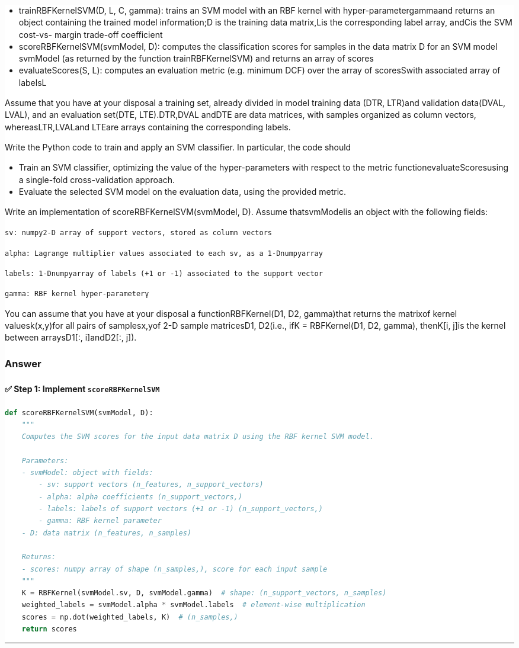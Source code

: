 - trainRBFKernelSVM(D, L, C, gamma): trains an SVM model with an RBF kernel with
    hyper-parametergammaand returns an object containing the trained model information;D
    is the training data matrix,Lis the corresponding label array, andCis the SVM cost-vs-
    margin trade-off coefficient
- scoreRBFKernelSVM(svmModel, D): computes the classification scores for samples in
    the data matrix D for an SVM model svmModel (as returned by the function
    trainRBFKernelSVM) and returns an array of scores
- evaluateScores(S, L): computes an evaluation metric (e.g. minimum DCF) over the
    array of scoresSwith associated array of labelsL

Assume that you have at your disposal a training set, already divided in model training data
(DTR, LTR)and validation data(DVAL, LVAL), and an evaluation set(DTE, LTE).DTR,DVAL
andDTE are data matrices, with samples organized as column vectors, whereasLTR,LVALand
LTEare arrays containing the corresponding labels.

Write the Python code to train and apply an SVM classifier. In particular, the code should

- Train an SVM classifier, optimizing the value of the hyper-parameters with respect to the
    metric functionevaluateScoresusing a single-fold cross-validation approach.
- Evaluate the selected SVM model on the evaluation data, using the provided metric.

Write an implementation of scoreRBFKernelSVM(svmModel, D). Assume thatsvmModelis an
object with the following fields:

```
sv: numpy2-D array of support vectors, stored as column vectors
```
```
alpha: Lagrange multiplier values associated to each sv, as a 1-Dnumpyarray
```
```
labels: 1-Dnumpyarray of labels (+1 or -1) associated to the support vector
```
```
gamma: RBF kernel hyper-parameterγ
```
You can assume that you have at your disposal a functionRBFKernel(D1, D2, gamma)that
returns the matrixof kernel valuesk(x,y)for all pairs of samplesx,yof 2-D sample matricesD1,
D2(i.e., ifK = RBFKernel(D1, D2, gamma), thenK[i, j]is the kernel between arraysD1[:,
i]andD2[:, j]).

### Answer

#### ✅ **Step 1: Implement `scoreRBFKernelSVM`**

```python
def scoreRBFKernelSVM(svmModel, D):
    """
    Computes the SVM scores for the input data matrix D using the RBF kernel SVM model.

    Parameters:
    - svmModel: object with fields:
        - sv: support vectors (n_features, n_support_vectors)
        - alpha: alpha coefficients (n_support_vectors,)
        - labels: labels of support vectors (+1 or -1) (n_support_vectors,)
        - gamma: RBF kernel parameter
    - D: data matrix (n_features, n_samples)

    Returns:
    - scores: numpy array of shape (n_samples,), score for each input sample
    """
    K = RBFKernel(svmModel.sv, D, svmModel.gamma)  # shape: (n_support_vectors, n_samples)
    weighted_labels = svmModel.alpha * svmModel.labels  # element-wise multiplication
    scores = np.dot(weighted_labels, K)  # (n_samples,)
    return scores
```

---